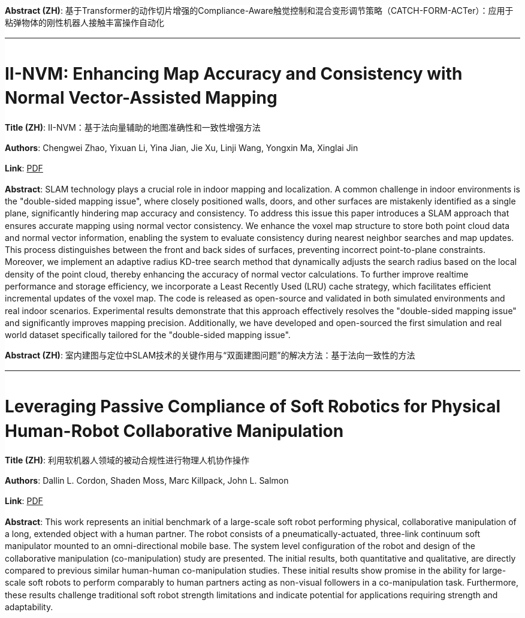 **Abstract (ZH)**: 基于Transformer的动作切片增强的Compliance-Aware触觉控制和混合变形调节策略（CATCH-FORM-ACTer）：应用于粘弹物体的刚性机器人接触丰富操作自动化 

---
# II-NVM: Enhancing Map Accuracy and Consistency with Normal Vector-Assisted Mapping 

**Title (ZH)**: II-NVM：基于法向量辅助的地图准确性和一致性增强方法 

**Authors**: Chengwei Zhao, Yixuan Li, Yina Jian, Jie Xu, Linji Wang, Yongxin Ma, Xinglai Jin  

**Link**: [PDF](https://arxiv.org/pdf/2504.08204)  

**Abstract**: SLAM technology plays a crucial role in indoor mapping and localization. A common challenge in indoor environments is the "double-sided mapping issue", where closely positioned walls, doors, and other surfaces are mistakenly identified as a single plane, significantly hindering map accuracy and consistency. To address this issue this paper introduces a SLAM approach that ensures accurate mapping using normal vector consistency. We enhance the voxel map structure to store both point cloud data and normal vector information, enabling the system to evaluate consistency during nearest neighbor searches and map updates. This process distinguishes between the front and back sides of surfaces, preventing incorrect point-to-plane constraints. Moreover, we implement an adaptive radius KD-tree search method that dynamically adjusts the search radius based on the local density of the point cloud, thereby enhancing the accuracy of normal vector calculations. To further improve realtime performance and storage efficiency, we incorporate a Least Recently Used (LRU) cache strategy, which facilitates efficient incremental updates of the voxel map. The code is released as open-source and validated in both simulated environments and real indoor scenarios. Experimental results demonstrate that this approach effectively resolves the "double-sided mapping issue" and significantly improves mapping precision. Additionally, we have developed and open-sourced the first simulation and real world dataset specifically tailored for the "double-sided mapping issue". 

**Abstract (ZH)**: 室内建图与定位中SLAM技术的关键作用与“双面建图问题”的解决方法：基于法向一致性的方法 

---
# Leveraging Passive Compliance of Soft Robotics for Physical Human-Robot Collaborative Manipulation 

**Title (ZH)**: 利用软机器人领域的被动合规性进行物理人机协作操作 

**Authors**: Dallin L. Cordon, Shaden Moss, Marc Killpack, John L. Salmon  

**Link**: [PDF](https://arxiv.org/pdf/2504.08184)  

**Abstract**: This work represents an initial benchmark of a large-scale soft robot performing physical, collaborative manipulation of a long, extended object with a human partner. The robot consists of a pneumatically-actuated, three-link continuum soft manipulator mounted to an omni-directional mobile base. The system level configuration of the robot and design of the collaborative manipulation (co-manipulation) study are presented. The initial results, both quantitative and qualitative, are directly compared to previous similar human-human co-manipulation studies. These initial results show promise in the ability for large-scale soft robots to perform comparably to human partners acting as non-visual followers in a co-manipulation task. Furthermore, these results challenge traditional soft robot strength limitations and indicate potential for applications requiring strength and adaptability. 
